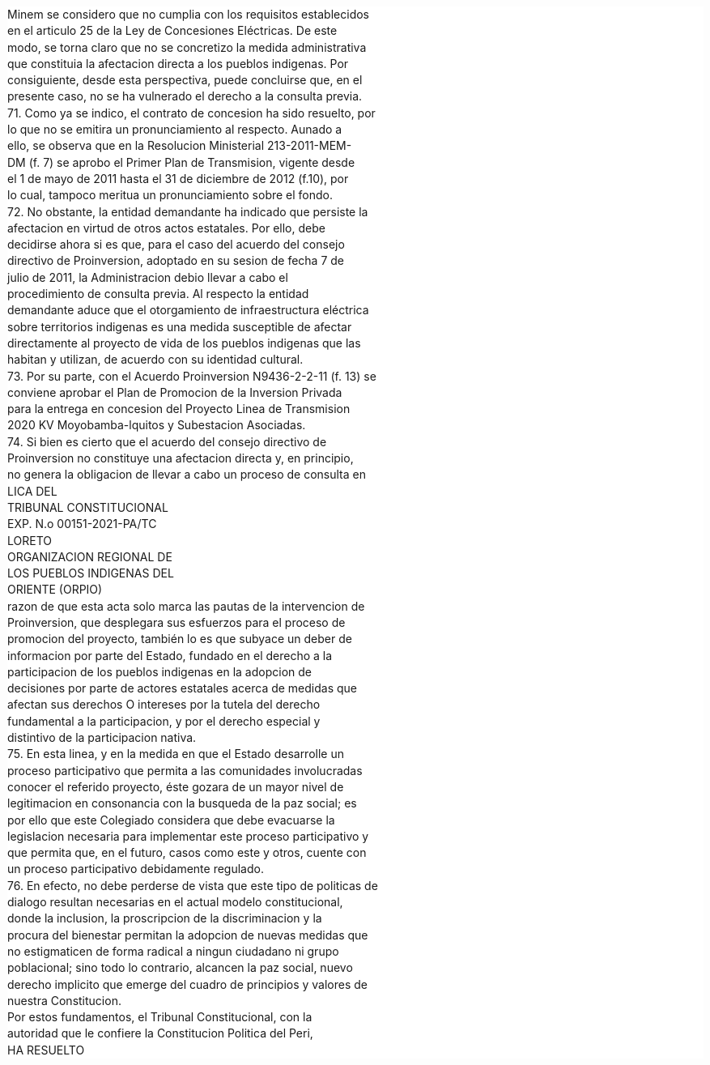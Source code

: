 Minem se considero que no cumplia con los requisitos establecidos  
en el articulo 25 de la Ley de Concesiones Eléctricas. De este  
modo, se torna claro que no se concretizo la medida administrativa  
que constituia la afectacion directa a los pueblos indigenas. Por  
consiguiente, desde esta perspectiva, puede concluirse que, en el  
presente caso, no se ha vulnerado el derecho a la consulta previa.  
71. Como ya se indico, el contrato de concesion ha sido resuelto, por  
lo que no se emitira un pronunciamiento al respecto. Aunado a  
ello, se observa que en la Resolucion Ministerial 213-2011-MEM-  
DM (f. 7) se aprobo el Primer Plan de Transmision, vigente desde  
el 1 de mayo de 2011 hasta el 31 de diciembre de 2012 (f.10), por  
lo cual, tampoco meritua un pronunciamiento sobre el fondo.  
72. No obstante, la entidad demandante ha indicado que persiste la  
afectacion en virtud de otros actos estatales. Por ello, debe  
decidirse ahora si es que, para el caso del acuerdo del consejo  
directivo de Proinversion, adoptado en su sesion de fecha 7 de  
julio de 2011, la Administracion debio llevar a cabo el  
procedimiento de consulta previa. Al respecto la entidad  
demandante aduce que el otorgamiento de infraestructura eléctrica  
sobre territorios indigenas es una medida susceptible de afectar  
directamente al proyecto de vida de los pueblos indigenas que las  
habitan y utilizan, de acuerdo con su identidad cultural.  
73. Por su parte, con el Acuerdo Proinversion N9436-2-2-11 (f. 13) se  
conviene aprobar el Plan de Promocion de la Inversion Privada  
para la entrega en concesion del Proyecto Linea de Transmision  
2020 KV Moyobamba-lquitos y Subestacion Asociadas.  
74. Si bien es cierto que el acuerdo del consejo directivo de  
Proinversion no constituye una afectacion directa y, en principio,  
no genera la obligacion de llevar a cabo un proceso de consulta en  
LICA DEL  
TRIBUNAL CONSTITUCIONAL  
EXP. N.o 00151-2021-PA/TC  
LORETO  
ORGANIZACION REGIONAL DE  
LOS PUEBLOS INDIGENAS DEL  
ORIENTE (ORPIO)  
razon de que esta acta solo marca las pautas de la intervencion de  
Proinversion, que desplegara sus esfuerzos para el proceso de  
promocion del proyecto, también lo es que subyace un deber de  
informacion por parte del Estado, fundado en el derecho a la  
participacion de los pueblos indigenas en la adopcion de  
decisiones por parte de actores estatales acerca de medidas que  
afectan sus derechos O intereses por la tutela del derecho  
fundamental a la participacion, y por el derecho especial y  
distintivo de la participacion nativa.  
75. En esta linea, y en la medida en que el Estado desarrolle un  
proceso participativo que permita a las comunidades involucradas  
conocer el referido proyecto, éste gozara de un mayor nivel de  
legitimacion en consonancia con la busqueda de la paz social; es  
por ello que este Colegiado considera que debe evacuarse la  
legislacion necesaria para implementar este proceso participativo y  
que permita que, en el futuro, casos como este y otros, cuente con  
un proceso participativo debidamente regulado.  
76. En efecto, no debe perderse de vista que este tipo de politicas de  
dialogo resultan necesarias en el actual modelo constitucional,  
donde la inclusion, la proscripcion de la discriminacion y la  
procura del bienestar permitan la adopcion de nuevas medidas que  
no estigmaticen de forma radical a ningun ciudadano ni grupo  
poblacional; sino todo lo contrario, alcancen la paz social, nuevo  
derecho implicito que emerge del cuadro de principios y valores de  
nuestra Constitucion.  
Por estos fundamentos, el Tribunal Constitucional, con la  
autoridad que le confiere la Constitucion Politica del Peri,  
HA RESUELTO  